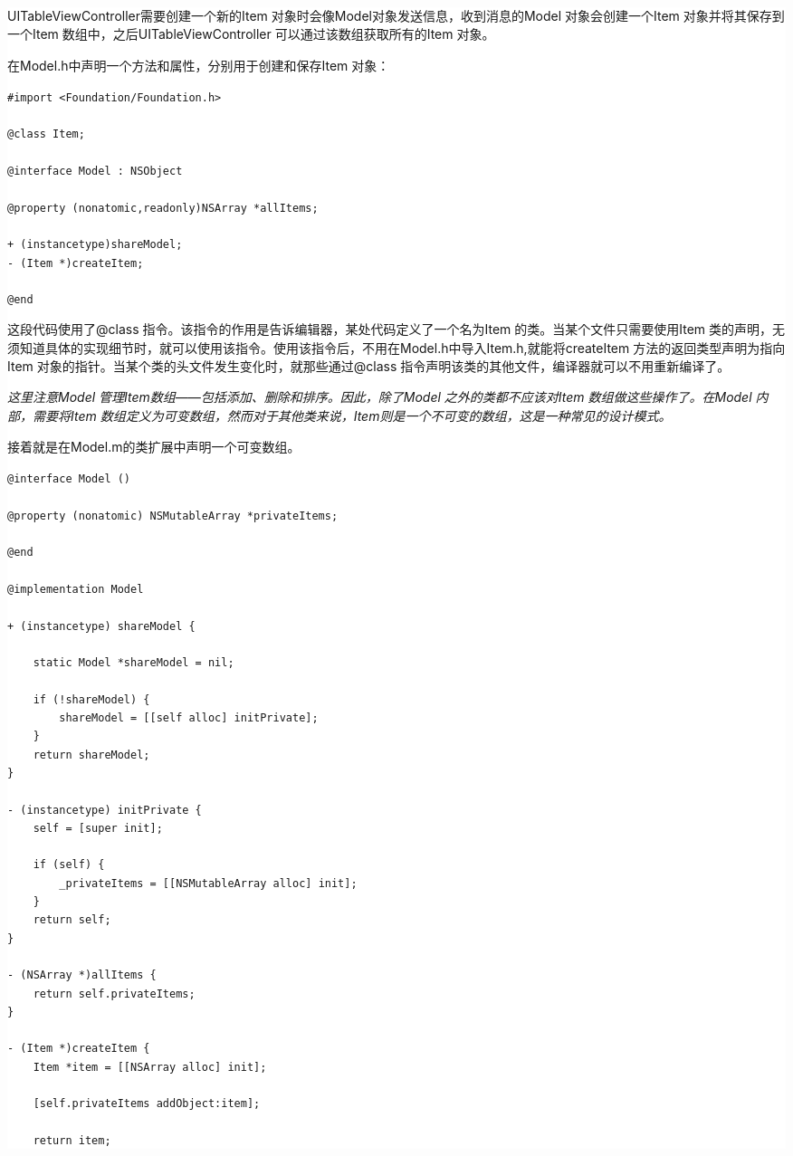 UITableViewController需要创建一个新的Item 对象时会像Model对象发送信息，收到消息的Model 对象会创建一个Item 对象并将其保存到一个Item 数组中，之后UITableViewController 可以通过该数组获取所有的Item 对象。

在Model.h中声明一个方法和属性，分别用于创建和保存Item 对象：

```
#import <Foundation/Foundation.h>

@class Item;

@interface Model : NSObject

@property (nonatomic,readonly)NSArray *allItems;

+ (instancetype)shareModel;
- (Item *)createItem;

@end
```

这段代码使用了@class 指令。该指令的作用是告诉编辑器，某处代码定义了一个名为Item 的类。当某个文件只需要使用Item 类的声明，无须知道具体的实现细节时，就可以使用该指令。使用该指令后，不用在Model.h中导入Item.h,就能将createItem 方法的返回类型声明为指向Item 对象的指针。当某个类的头文件发生变化时，就那些通过@class 指令声明该类的其他文件，编译器就可以不用重新编译了。

*这里注意Model 管理Item数组——包括添加、删除和排序。因此，除了Model 之外的类都不应该对Item 数组做这些操作了。在Model 内部，需要将Item 数组定义为可变数组，然而对于其他类来说，Item则是一个不可变的数组，这是一种常见的设计模式。*

接着就是在Model.m的类扩展中声明一个可变数组。

```
@interface Model ()

@property (nonatomic) NSMutableArray *privateItems;

@end

@implementation Model

+ (instancetype) shareModel {
    
    static Model *shareModel = nil;
    
    if (!shareModel) {
        shareModel = [[self alloc] initPrivate];
    }
    return shareModel;
}

- (instancetype) initPrivate {
    self = [super init];
    
    if (self) {
        _privateItems = [[NSMutableArray alloc] init];
    }
    return self;
}

- (NSArray *)allItems {
    return self.privateItems;
}

- (Item *)createItem {
    Item *item = [[NSArray alloc] init];
    
    [self.privateItems addObject:item];
    
    return item;
```